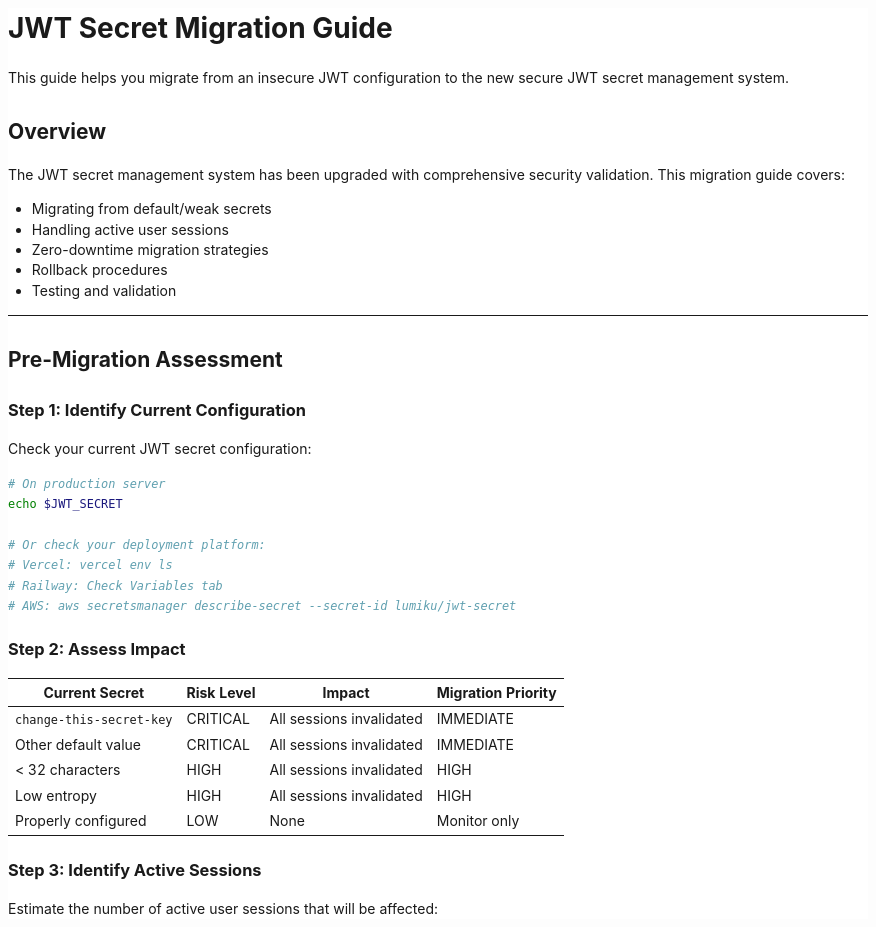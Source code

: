 # JWT Secret Migration Guide

This guide helps you migrate from an insecure JWT configuration to the new secure JWT secret management system.

## Overview

The JWT secret management system has been upgraded with comprehensive security validation. This migration guide covers:

- Migrating from default/weak secrets
- Handling active user sessions
- Zero-downtime migration strategies
- Rollback procedures
- Testing and validation

---

## Pre-Migration Assessment

### Step 1: Identify Current Configuration

Check your current JWT secret configuration:

```bash
# On production server
echo $JWT_SECRET

# Or check your deployment platform:
# Vercel: vercel env ls
# Railway: Check Variables tab
# AWS: aws secretsmanager describe-secret --secret-id lumiku/jwt-secret
```

### Step 2: Assess Impact

| Current Secret | Risk Level | Impact | Migration Priority |
|---------------|------------|--------|-------------------|
| `change-this-secret-key` | CRITICAL | All sessions invalidated | IMMEDIATE |
| Other default value | CRITICAL | All sessions invalidated | IMMEDIATE |
| < 32 characters | HIGH | All sessions invalidated | HIGH |
| Low entropy | HIGH | All sessions invalidated | HIGH |
| Properly configured | LOW | None | Monitor only |

### Step 3: Identify Active Sessions

Estimate the number of active user sessions that will be affected:
